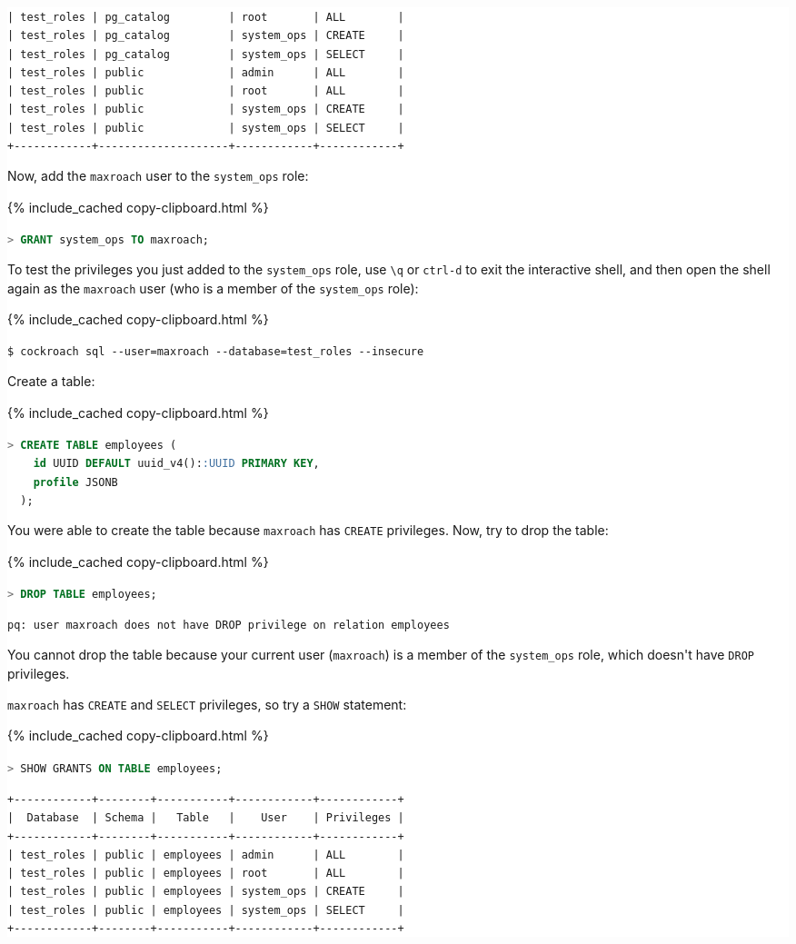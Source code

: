 ~~~
| test_roles | pg_catalog         | root       | ALL        |
| test_roles | pg_catalog         | system_ops | CREATE     |
| test_roles | pg_catalog         | system_ops | SELECT     |
| test_roles | public             | admin      | ALL        |
| test_roles | public             | root       | ALL        |
| test_roles | public             | system_ops | CREATE     |
| test_roles | public             | system_ops | SELECT     |
+------------+--------------------+------------+------------+
~~~

Now, add the `maxroach` user to the `system_ops` role:

{% include_cached copy-clipboard.html %}
~~~ sql
> GRANT system_ops TO maxroach;
~~~

To test the privileges you just added to the `system_ops` role, use `\q` or `ctrl-d` to exit the interactive shell, and then open the shell again as the `maxroach` user (who is a member of the `system_ops` role):

{% include_cached copy-clipboard.html %}
~~~ shell
$ cockroach sql --user=maxroach --database=test_roles --insecure
~~~

Create a table:

{% include_cached copy-clipboard.html %}
~~~ sql
> CREATE TABLE employees (
    id UUID DEFAULT uuid_v4()::UUID PRIMARY KEY,
    profile JSONB
  );
~~~

You were able to create the table because `maxroach` has `CREATE` privileges. Now, try to drop the table:

{% include_cached copy-clipboard.html %}
~~~ sql
> DROP TABLE employees;
~~~
~~~
pq: user maxroach does not have DROP privilege on relation employees
~~~

You cannot drop the table because your current user (`maxroach`) is a member of the `system_ops` role, which doesn't have `DROP` privileges.

`maxroach` has `CREATE` and `SELECT` privileges, so try a `SHOW` statement:

{% include_cached copy-clipboard.html %}
~~~ sql
> SHOW GRANTS ON TABLE employees;
~~~
~~~
+------------+--------+-----------+------------+------------+
|  Database  | Schema |   Table   |    User    | Privileges |
+------------+--------+-----------+------------+------------+
| test_roles | public | employees | admin      | ALL        |
| test_roles | public | employees | root       | ALL        |
| test_roles | public | employees | system_ops | CREATE     |
| test_roles | public | employees | system_ops | SELECT     |
+------------+--------+-----------+------------+------------+
~~~
